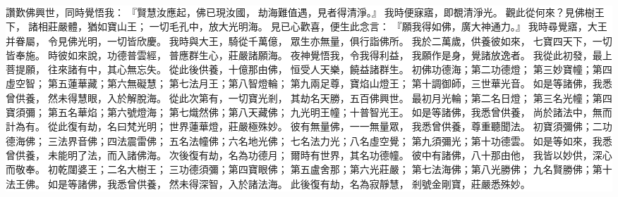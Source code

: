 讚歎佛興世，同時覺悟我：
『賢慧汝應起，佛已現汝國，
劫海難值遇，見者得清淨。』
我時便寐寤，即覩清淨光。
觀此從何來？見佛樹王下，
諸相莊嚴體，猶如寶山王；
一切毛孔中，放大光明海。
見已心歡喜，便生此念言：
『願我得如佛，廣大神通力。』
我時尋覺寤，大王并眷屬，
令見佛光明，一切皆欣慶。
我時與大王，騎從千萬億，
眾生亦無量，俱行詣佛所。
我於二萬歲，供養彼如來，
七寶四天下，一切皆奉施。
時彼如來說，功德普雲經，
普應群生心，莊嚴諸願海。
夜神覺悟我，令我得利益，
我願作是身，覺諸放逸者。
我從此初發，最上菩提願，
往來諸有中，其心無忘失。
從此後供養，十億那由佛，
恒受人天樂，饒益諸群生。
初佛功德海；第二功德燈；
第三妙寶幢；第四虛空智；
第五蓮華藏；第六無礙慧；
第七法月王；第八智燈輪；
第九兩足尊，寶焰山燈王；
第十調御師，三世華光音。
如是等諸佛，我悉曾供養，
然未得慧眼，入於解脫海。
從此次第有，一切寶光剎，
其劫名天勝，五百佛興世。
最初月光輪；第二名日燈；
第三名光幢；第四寶須彌；
第五名華焰；第六號燈海；
第七熾然佛；第八天藏佛；
九光明王幢；十普智光王。
如是等諸佛，我悉曾供養，
尚於諸法中，無而計為有。
從此復有劫，名曰梵光明；
世界蓮華燈，莊嚴極殊妙。
彼有無量佛，一一無量眾，
我悉曾供養，尊重聽聞法。
初寶須彌佛；二功德海佛；
三法界音佛；四法震雷佛；
五名法幢佛；六名地光佛；
七名法力光；八名虛空覺；
第九須彌光；第十功德雲。
如是等如來，我悉曾供養，
未能明了法，而入諸佛海。
次後復有劫，名為功德月；
爾時有世界，其名功德幢。
彼中有諸佛，八十那由他，
我皆以妙供，深心而敬奉。
初乾闥婆王；二名大樹王；
三功德須彌；第四寶眼佛；
第五盧舍那；第六光莊嚴；
第七法海佛；第八光勝佛；
九名賢勝佛；第十法王佛。
如是等諸佛，我悉曾供養，
然未得深智，入於諸法海。
此後復有劫，名為寂靜慧，
剎號金剛寶，莊嚴悉殊妙。